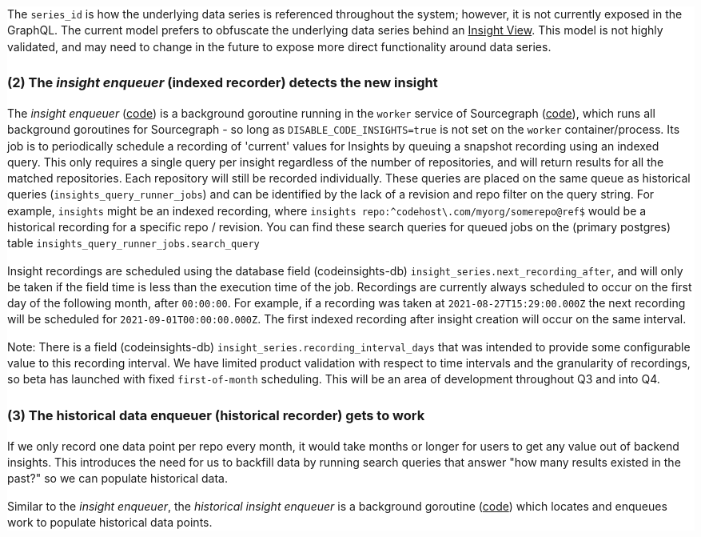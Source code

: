 The `series_id` is how the underlying data series is referenced throughout the system; however, it is not currently exposed in the GraphQL. The current model
prefers to obfuscate the underlying data series behind an [Insight View](./insight_view.md). This model is not highly validated, and may need to change in the future
to expose more direct functionality around data series.

### (2) The _insight enqueuer_ (indexed recorder) detects the new insight

The _insight enqueuer_ ([code](https://sourcegraph.com/search?qe=context:global+repo:%5Egithub%5C.com/sourcegraph/sourcegraph%24+file:insights+lang:go+newInsightEnqueuer&patternType=literal)) is a background goroutine running in the `worker` service of Sourcegraph ([code](https://sourcegraph.com/github.com/sourcegraph/sourcegraph@55be9054a2609e06a1d916cc2f782827421dd2a3/-/blob/enterprise/internal/insights/background/insight_enqueuer.go?L27:6)), which runs all background goroutines for Sourcegraph - so long as `DISABLE_CODE_INSIGHTS=true` is not set on the `worker` container/process.
Its job is to periodically schedule a recording of 'current' values for Insights by queuing a snapshot recording using an indexed query. This only requires a single query per insight regardless of the number of repositories,
and will return results for all the matched repositories. Each repository will still be recorded individually. These queries are placed on the same queue as historical queries (`insights_query_runner_jobs`) and can
be identified by the lack of a revision and repo filter on the query string. 
For example, `insights` might be an indexed recording, where `insights repo:^codehost\.com/myorg/somerepo@ref$` would be a historical recording for a specific repo / revision.
You can find these search queries for queued jobs on the (primary postgres) table `insights_query_runner_jobs.search_query`

Insight recordings are scheduled using the database field (codeinsights-db) `insight_series.next_recording_after`, and will only be taken if the field time is less than the execution time of the job.
Recordings are currently always scheduled to occur on the first day of the following month, after `00:00:00`. For example, if a recording was taken at `2021-08-27T15:29:00.000Z` the next
recording will be scheduled for `2021-09-01T00:00:00.000Z`. The first indexed recording after insight creation will occur on the same interval.

Note: There is a field (codeinsights-db) `insight_series.recording_interval_days` that was intended to provide some configurable value to this recording interval. We have limited
product validation with respect to time intervals and the granularity of recordings, so beta has launched with fixed `first-of-month` scheduling. 
This will be an area of development throughout Q3 and into Q4.

### (3) The historical data enqueuer (historical recorder) gets to work

If we only record one data point per repo every month, it would take months or longer for users to get any value out of backend insights. This introduces the need for us to backfill data by running search queries that answer "how many results existed in the past?" so we can populate historical data.

Similar to the _insight enqueuer_, the _historical insight enqueuer_ is a background goroutine ([code](https://sourcegraph.com/github.com/sourcegraph/sourcegraph@55be9054a2609e06a1d916cc2f782827421dd2a3/-/blob/enterprise/internal/insights/background/historical_enqueuer.go?L75:6)) which locates and enqueues work to populate historical data points.
